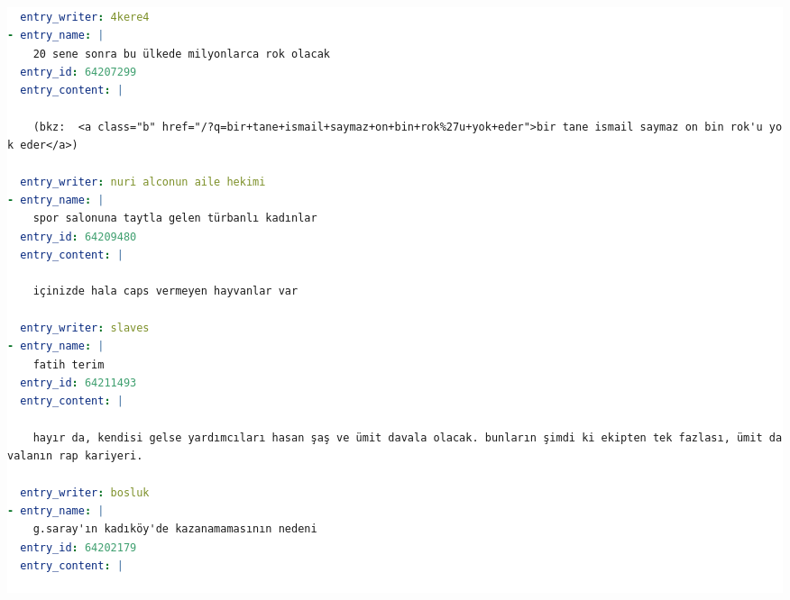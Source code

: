```yaml
  entry_writer: 4kere4
- entry_name: |
    20 sene sonra bu ülkede milyonlarca rok olacak
  entry_id: 64207299
  entry_content: |
    
    (bkz:  <a class="b" href="/?q=bir+tane+ismail+saymaz+on+bin+rok%27u+yok+eder">bir tane ismail saymaz on bin rok'u yok eder</a>)
   
  entry_writer: nuri alconun aile hekimi
- entry_name: |
    spor salonuna taytla gelen türbanlı kadınlar
  entry_id: 64209480
  entry_content: |
    
    içinizde hala caps vermeyen hayvanlar var
    
  entry_writer: slaves
- entry_name: |
    fatih terim
  entry_id: 64211493
  entry_content: |
    
    hayır da, kendisi gelse yardımcıları hasan şaş ve ümit davala olacak. bunların şimdi ki ekipten tek fazlası, ümit davalanın rap kariyeri.
    
  entry_writer: bosluk
- entry_name: |
    g.saray'ın kadıköy'de kazanamamasının nedeni
  entry_id: 64202179
  entry_content: |
    
```